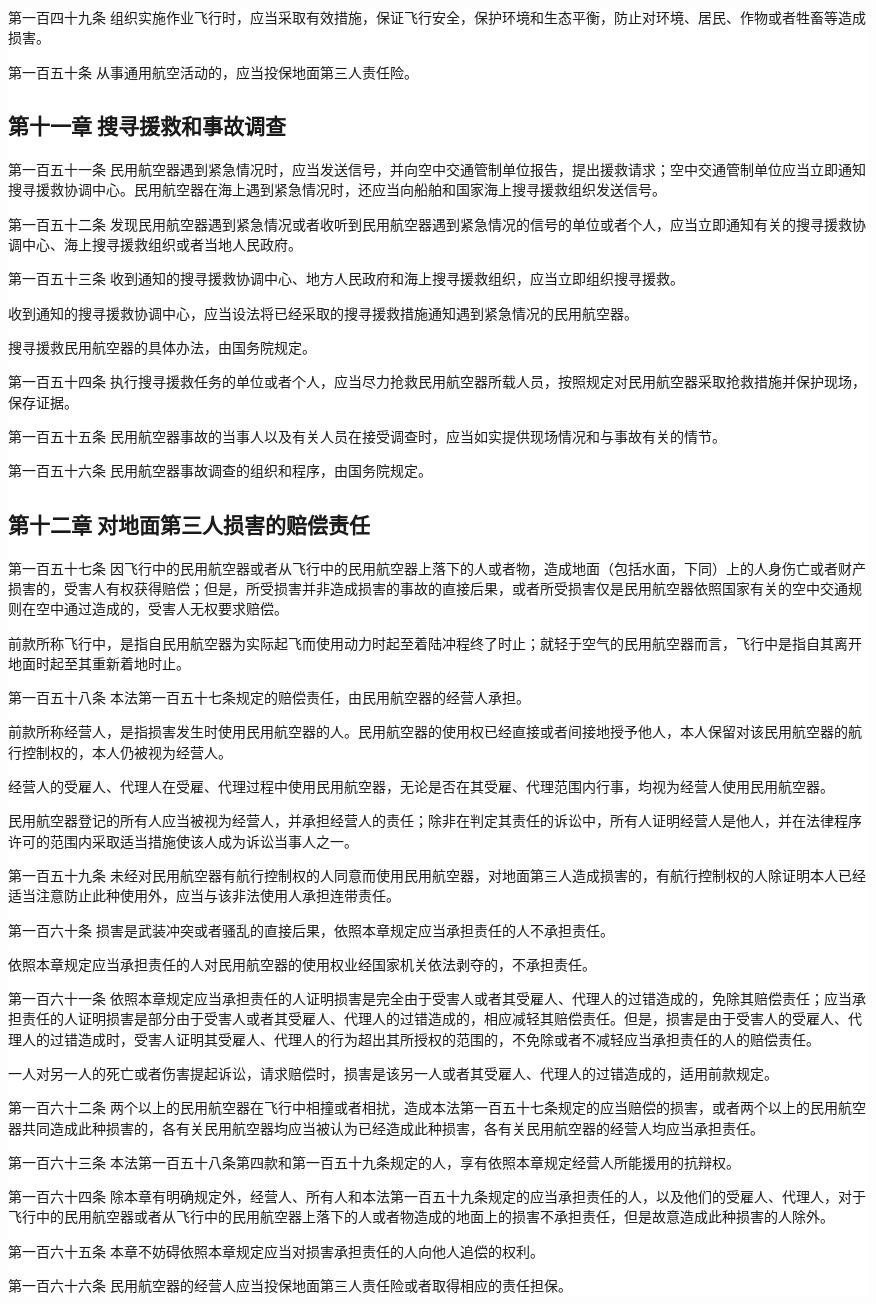 第一百四十九条 组织实施作业飞行时，应当采取有效措施，保证飞行安全，保护环境和生态平衡，防止对环境、居民、作物或者牲畜等造成损害。

第一百五十条 从事通用航空活动的，应当投保地面第三人责任险。

## 第十一章 搜寻援救和事故调查

第一百五十一条 民用航空器遇到紧急情况时，应当发送信号，并向空中交通管制单位报告，提出援救请求；空中交通管制单位应当立即通知搜寻援救协调中心。民用航空器在海上遇到紧急情况时，还应当向船舶和国家海上搜寻援救组织发送信号。

第一百五十二条 发现民用航空器遇到紧急情况或者收听到民用航空器遇到紧急情况的信号的单位或者个人，应当立即通知有关的搜寻援救协调中心、海上搜寻援救组织或者当地人民政府。

第一百五十三条 收到通知的搜寻援救协调中心、地方人民政府和海上搜寻援救组织，应当立即组织搜寻援救。

收到通知的搜寻援救协调中心，应当设法将已经采取的搜寻援救措施通知遇到紧急情况的民用航空器。

搜寻援救民用航空器的具体办法，由国务院规定。

第一百五十四条 执行搜寻援救任务的单位或者个人，应当尽力抢救民用航空器所载人员，按照规定对民用航空器采取抢救措施并保护现场，保存证据。

第一百五十五条 民用航空器事故的当事人以及有关人员在接受调查时，应当如实提供现场情况和与事故有关的情节。

第一百五十六条 民用航空器事故调查的组织和程序，由国务院规定。

## 第十二章 对地面第三人损害的赔偿责任

第一百五十七条 因飞行中的民用航空器或者从飞行中的民用航空器上落下的人或者物，造成地面（包括水面，下同）上的人身伤亡或者财产损害的，受害人有权获得赔偿；但是，所受损害并非造成损害的事故的直接后果，或者所受损害仅是民用航空器依照国家有关的空中交通规则在空中通过造成的，受害人无权要求赔偿。

前款所称飞行中，是指自民用航空器为实际起飞而使用动力时起至着陆冲程终了时止；就轻于空气的民用航空器而言，飞行中是指自其离开地面时起至其重新着地时止。

第一百五十八条 本法第一百五十七条规定的赔偿责任，由民用航空器的经营人承担。

前款所称经营人，是指损害发生时使用民用航空器的人。民用航空器的使用权已经直接或者间接地授予他人，本人保留对该民用航空器的航行控制权的，本人仍被视为经营人。

经营人的受雇人、代理人在受雇、代理过程中使用民用航空器，无论是否在其受雇、代理范围内行事，均视为经营人使用民用航空器。

民用航空器登记的所有人应当被视为经营人，并承担经营人的责任；除非在判定其责任的诉讼中，所有人证明经营人是他人，并在法律程序许可的范围内采取适当措施使该人成为诉讼当事人之一。

第一百五十九条 未经对民用航空器有航行控制权的人同意而使用民用航空器，对地面第三人造成损害的，有航行控制权的人除证明本人已经适当注意防止此种使用外，应当与该非法使用人承担连带责任。

第一百六十条 损害是武装冲突或者骚乱的直接后果，依照本章规定应当承担责任的人不承担责任。

依照本章规定应当承担责任的人对民用航空器的使用权业经国家机关依法剥夺的，不承担责任。

第一百六十一条 依照本章规定应当承担责任的人证明损害是完全由于受害人或者其受雇人、代理人的过错造成的，免除其赔偿责任；应当承担责任的人证明损害是部分由于受害人或者其受雇人、代理人的过错造成的，相应减轻其赔偿责任。但是，损害是由于受害人的受雇人、代理人的过错造成时，受害人证明其受雇人、代理人的行为超出其所授权的范围的，不免除或者不减轻应当承担责任的人的赔偿责任。

一人对另一人的死亡或者伤害提起诉讼，请求赔偿时，损害是该另一人或者其受雇人、代理人的过错造成的，适用前款规定。

第一百六十二条 两个以上的民用航空器在飞行中相撞或者相扰，造成本法第一百五十七条规定的应当赔偿的损害，或者两个以上的民用航空器共同造成此种损害的，各有关民用航空器均应当被认为已经造成此种损害，各有关民用航空器的经营人均应当承担责任。

第一百六十三条 本法第一百五十八条第四款和第一百五十九条规定的人，享有依照本章规定经营人所能援用的抗辩权。

第一百六十四条 除本章有明确规定外，经营人、所有人和本法第一百五十九条规定的应当承担责任的人，以及他们的受雇人、代理人，对于飞行中的民用航空器或者从飞行中的民用航空器上落下的人或者物造成的地面上的损害不承担责任，但是故意造成此种损害的人除外。

第一百六十五条 本章不妨碍依照本章规定应当对损害承担责任的人向他人追偿的权利。

第一百六十六条 民用航空器的经营人应当投保地面第三人责任险或者取得相应的责任担保。
